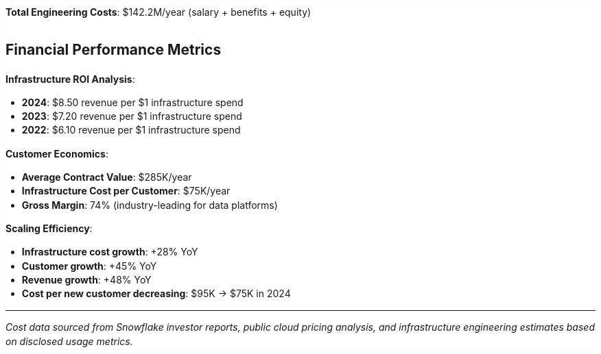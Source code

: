 **Total Engineering Costs**: $142.2M/year (salary + benefits + equity)

## Financial Performance Metrics

**Infrastructure ROI Analysis**:
- **2024**: $8.50 revenue per $1 infrastructure spend
- **2023**: $7.20 revenue per $1 infrastructure spend
- **2022**: $6.10 revenue per $1 infrastructure spend

**Customer Economics**:
- **Average Contract Value**: $285K/year
- **Infrastructure Cost per Customer**: $75K/year
- **Gross Margin**: 74% (industry-leading for data platforms)

**Scaling Efficiency**:
- **Infrastructure cost growth**: +28% YoY
- **Customer growth**: +45% YoY
- **Revenue growth**: +48% YoY
- **Cost per new customer decreasing**: $95K → $75K in 2024

---

*Cost data sourced from Snowflake investor reports, public cloud pricing analysis, and infrastructure engineering estimates based on disclosed usage metrics.*